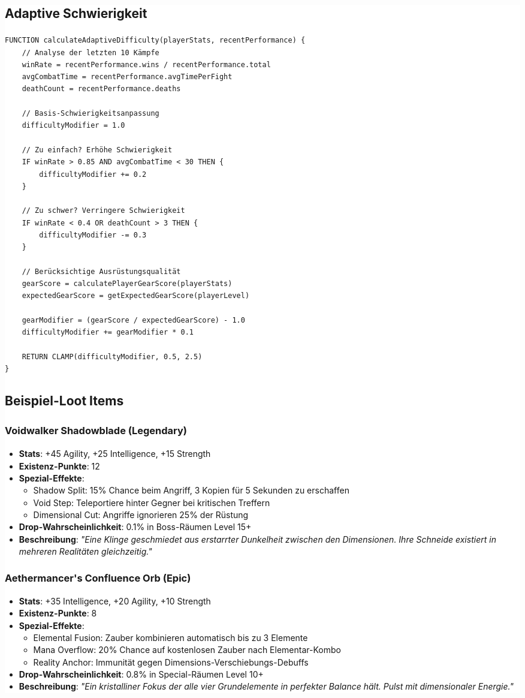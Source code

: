 ## Adaptive Schwierigkeit

```pseudo
FUNCTION calculateAdaptiveDifficulty(playerStats, recentPerformance) {
    // Analyse der letzten 10 Kämpfe
    winRate = recentPerformance.wins / recentPerformance.total
    avgCombatTime = recentPerformance.avgTimePerFight
    deathCount = recentPerformance.deaths
    
    // Basis-Schwierigkeitsanpassung
    difficultyModifier = 1.0
    
    // Zu einfach? Erhöhe Schwierigkeit
    IF winRate > 0.85 AND avgCombatTime < 30 THEN {
        difficultyModifier += 0.2
    }
    
    // Zu schwer? Verringere Schwierigkeit  
    IF winRate < 0.4 OR deathCount > 3 THEN {
        difficultyModifier -= 0.3
    }
    
    // Berücksichtige Ausrüstungsqualität
    gearScore = calculatePlayerGearScore(playerStats)
    expectedGearScore = getExpectedGearScore(playerLevel)
    
    gearModifier = (gearScore / expectedGearScore) - 1.0
    difficultyModifier += gearModifier * 0.1
    
    RETURN CLAMP(difficultyModifier, 0.5, 2.5)
}
```

## Beispiel-Loot Items

### Voidwalker Shadowblade (Legendary)
- **Stats**: +45 Agility, +25 Intelligence, +15 Strength  
- **Existenz-Punkte**: 12
- **Spezial-Effekte**:
  - Shadow Split: 15% Chance beim Angriff, 3 Kopien für 5 Sekunden zu erschaffen
  - Void Step: Teleportiere hinter Gegner bei kritischen Treffern
  - Dimensional Cut: Angriffe ignorieren 25% der Rüstung
- **Drop-Wahrscheinlichkeit**: 0.1% in Boss-Räumen Level 15+
- **Beschreibung**: *"Eine Klinge geschmiedet aus erstarrter Dunkelheit zwischen den Dimensionen. Ihre Schneide existiert in mehreren Realitäten gleichzeitig."*

### Aethermancer's Confluence Orb (Epic)  
- **Stats**: +35 Intelligence, +20 Agility, +10 Strength
- **Existenz-Punkte**: 8
- **Spezial-Effekte**:
  - Elemental Fusion: Zauber kombinieren automatisch bis zu 3 Elemente
  - Mana Overflow: 20% Chance auf kostenlosen Zauber nach Elementar-Kombo
  - Reality Anchor: Immunität gegen Dimensions-Verschiebungs-Debuffs
- **Drop-Wahrscheinlichkeit**: 0.8% in Special-Räumen Level 10+
- **Beschreibung**: *"Ein kristalliner Fokus der alle vier Grundelemente in perfekter Balance hält. Pulst mit dimensionaler Energie."*
